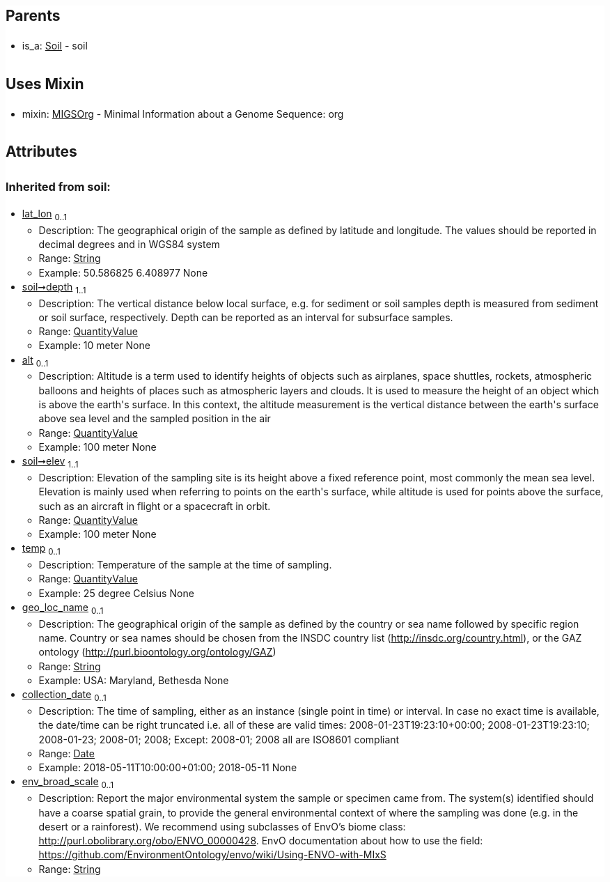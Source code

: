 ## Parents

 *  is_a: [Soil](Soil.md) - soil

## Uses Mixin

 *  mixin: [MIGSOrg](MIGSOrg.md) - Minimal Information about a Genome Sequence: org

## Attributes


### Inherited from soil:

 * [lat_lon](lat_lon.md)  <sub>0..1</sub>
     * Description: The geographical origin of the sample as defined by latitude and longitude. The values should be reported in decimal degrees and in WGS84 system
     * Range: [String](types/String.md)
     * Example: 50.586825 6.408977 None
 * [soil➞depth](soil_depth.md)  <sub>1..1</sub>
     * Description: The vertical distance below local surface, e.g. for sediment or soil samples depth is measured from sediment or soil surface, respectively. Depth can be reported as an interval for subsurface samples.
     * Range: [QuantityValue](QuantityValue.md)
     * Example: 10 meter None
 * [alt](alt.md)  <sub>0..1</sub>
     * Description: Altitude is a term used to identify heights of objects such as airplanes, space shuttles, rockets, atmospheric balloons and heights of places such as atmospheric layers and clouds. It is used to measure the height of an object which is above the earth's surface. In this context, the altitude measurement is the vertical distance between the earth's surface above sea level and the sampled position in the air
     * Range: [QuantityValue](QuantityValue.md)
     * Example: 100 meter None
 * [soil➞elev](soil_elev.md)  <sub>1..1</sub>
     * Description: Elevation of the sampling site is its height above a fixed reference point, most commonly the mean sea level. Elevation is mainly used when referring to points on the earth's surface, while altitude is used for points above the surface, such as an aircraft in flight or a spacecraft in orbit.
     * Range: [QuantityValue](QuantityValue.md)
     * Example: 100 meter None
 * [temp](temp.md)  <sub>0..1</sub>
     * Description: Temperature of the sample at the time of sampling.
     * Range: [QuantityValue](QuantityValue.md)
     * Example: 25 degree Celsius None
 * [geo_loc_name](geo_loc_name.md)  <sub>0..1</sub>
     * Description: The geographical origin of the sample as defined by the country or sea name followed by specific region name. Country or sea names should be chosen from the INSDC country list (http://insdc.org/country.html), or the GAZ ontology (http://purl.bioontology.org/ontology/GAZ)
     * Range: [String](types/String.md)
     * Example: USA: Maryland, Bethesda None
 * [collection_date](collection_date.md)  <sub>0..1</sub>
     * Description: The time of sampling, either as an instance (single point in time) or interval. In case no exact time is available, the date/time can be right truncated i.e. all of these are valid times: 2008-01-23T19:23:10+00:00; 2008-01-23T19:23:10; 2008-01-23; 2008-01; 2008; Except: 2008-01; 2008 all are ISO8601 compliant
     * Range: [Date](types/Date.md)
     * Example: 2018-05-11T10:00:00+01:00; 2018-05-11 None
 * [env_broad_scale](env_broad_scale.md)  <sub>0..1</sub>
     * Description: Report the major environmental system the sample or specimen came from. The system(s) identified should have a coarse spatial grain, to provide the general environmental context of where the sampling was done (e.g. in the desert or a rainforest). We recommend using subclasses of EnvO’s biome class:  http://purl.obolibrary.org/obo/ENVO_00000428. EnvO documentation about how to use the field: https://github.com/EnvironmentOntology/envo/wiki/Using-ENVO-with-MIxS
     * Range: [String](types/String.md)